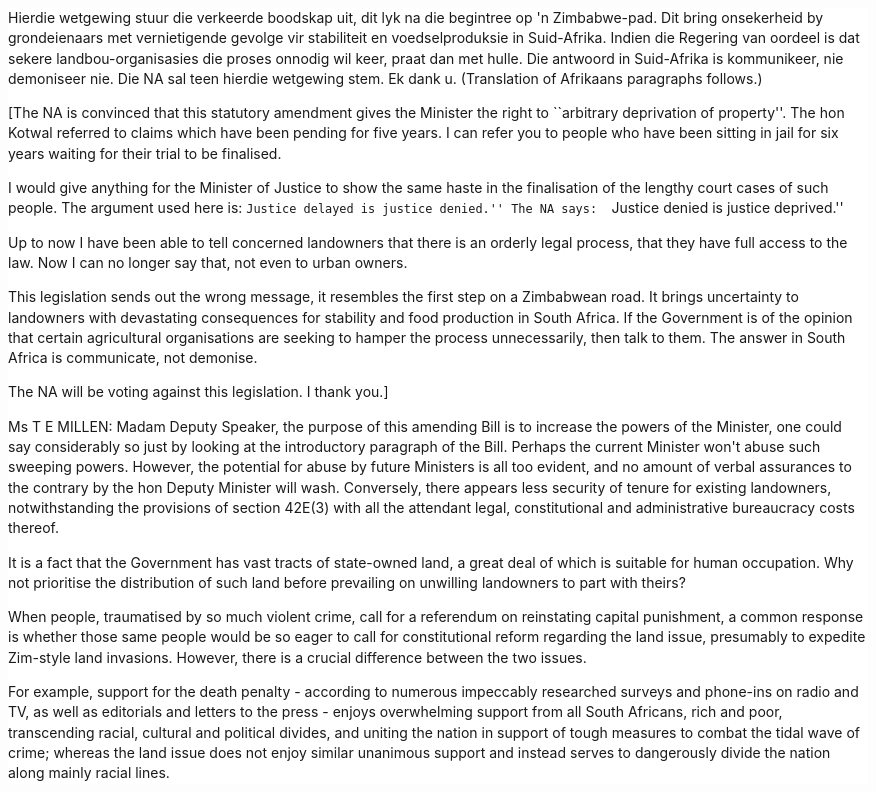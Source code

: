 Hierdie  wetgewing  stuur  die  verkeerde  boodskap  uit,  dit  lyk  na  die
begintree op 'n Zimbabwe-pad. Dit bring  onsekerheid  by  grondeienaars  met
vernietigende gevolge vir stabiliteit en  voedselproduksie  in  Suid-Afrika.
Indien die Regering van  oordeel  is  dat  sekere  landbou-organisasies  die
proses onnodig wil keer, praat dan met hulle. Die  antwoord  in  Suid-Afrika
is kommunikeer, nie demoniseer nie.
Die NA  sal  teen  hierdie  wetgewing  stem.  Ek  dank  u.  (Translation  of
Afrikaans paragraphs follows.)

[The NA is convinced that this statutory amendment gives  the  Minister  the
right to ``arbitrary deprivation of property''. The hon Kotwal  referred  to
claims which have been pending for five years. I can  refer  you  to  people
who have been sitting in jail for six years waiting for their  trial  to  be
finalised.

I would give anything for the Minister of Justice to show the same haste  in
the finalisation of the lengthy court cases of  such  people.  The  argument
used here is: ``Justice delayed is justice denied.'' The NA says:  ``Justice
denied is justice deprived.''

Up to now I have been able to tell concerned landowners  that  there  is  an
orderly legal process, that they have full access to the law. Now I  can  no
longer say that, not even to urban owners.

This legislation sends out the wrong message, it resembles  the  first  step
on a Zimbabwean road. It brings uncertainty to landowners  with  devastating
consequences for stability and food  production  in  South  Africa.  If  the
Government is of the opinion that  certain  agricultural  organisations  are
seeking to hamper the process unnecessarily, then talk to them.  The  answer
in South Africa is communicate, not demonise.

The NA will be voting against this legislation. I thank you.]

Ms T E MILLEN: Madam Deputy Speaker, the purpose of this  amending  Bill  is
to increase the powers of the Minister, one could say considerably  so  just
by looking at the introductory paragraph of the Bill.  Perhaps  the  current
Minister won't abuse such sweeping powers. However, the potential for  abuse
by future Ministers is all too evident, and no amount of  verbal  assurances
to the contrary by the hon Deputy  Minister  will  wash.  Conversely,  there
appears less security of tenure  for  existing  landowners,  notwithstanding
the  provisions  of  section  42E(3)   with   all   the   attendant   legal,
constitutional and administrative bureaucracy costs thereof.

It is a fact that the Government has vast  tracts  of  state-owned  land,  a
great deal of which is suitable for human  occupation.  Why  not  prioritise
the distribution of such land before prevailing on unwilling  landowners  to
part with theirs?

When people, traumatised by so much violent crime, call for a referendum  on
reinstating capital punishment, a common  response  is  whether  those  same
people would be so eager to call for  constitutional  reform  regarding  the
land issue, presumably to expedite Zim-style land invasions. However,  there
is a crucial difference between the two issues.

For  example,  support  for  the  death  penalty  -  according  to  numerous
impeccably researched surveys and phone-ins on radio  and  TV,  as  well  as
editorials and letters to the press - enjoys overwhelming support  from  all
South Africans, rich and poor, transcending racial, cultural  and  political
divides, and uniting the nation in support of tough measures to  combat  the
tidal wave  of  crime;  whereas  the  land  issue  does  not  enjoy  similar
unanimous support and instead serves to dangerously divide the nation  along
mainly racial lines.
